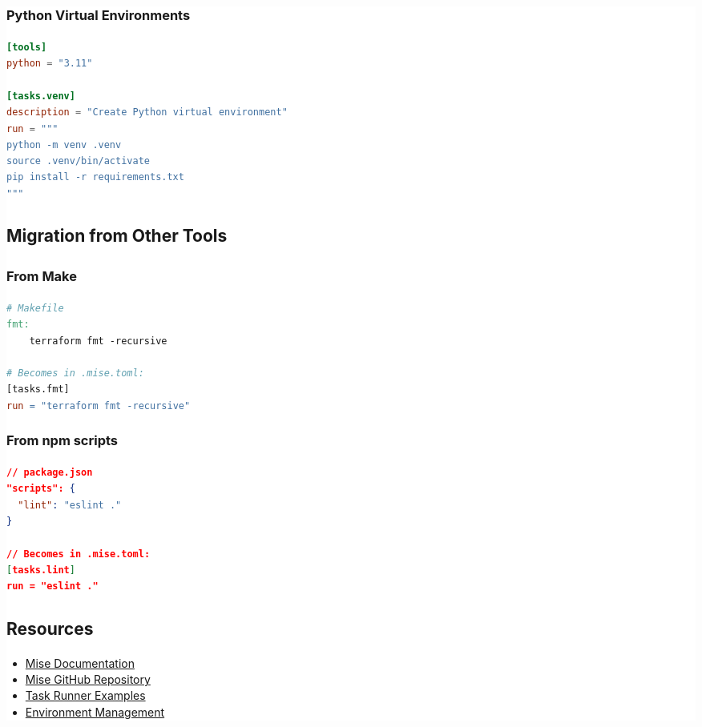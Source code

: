 ### Python Virtual Environments

```toml
[tools]
python = "3.11"

[tasks.venv]
description = "Create Python virtual environment"
run = """
python -m venv .venv
source .venv/bin/activate
pip install -r requirements.txt
"""
```

## Migration from Other Tools

### From Make

```makefile
# Makefile
fmt:
    terraform fmt -recursive

# Becomes in .mise.toml:
[tasks.fmt]
run = "terraform fmt -recursive"
```

### From npm scripts

```json
// package.json
"scripts": {
  "lint": "eslint ."
}

// Becomes in .mise.toml:
[tasks.lint]
run = "eslint ."
```

## Resources

- [Mise Documentation](https://mise.jdx.dev/)
- [Mise GitHub Repository](https://github.com/jdx/mise)
- [Task Runner Examples](https://mise.jdx.dev/tasks.html)
- [Environment Management](https://mise.jdx.dev/environments.html)
